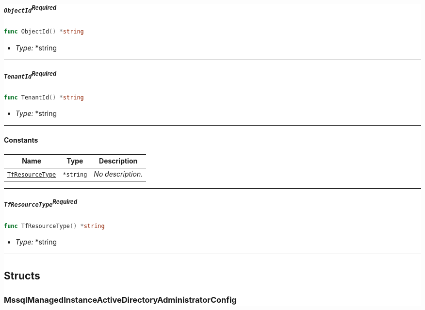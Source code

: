 
##### `ObjectId`<sup>Required</sup> <a name="ObjectId" id="@cdktf/provider-azurerm.mssqlManagedInstanceActiveDirectoryAdministrator.MssqlManagedInstanceActiveDirectoryAdministrator.property.objectId"></a>

```go
func ObjectId() *string
```

- *Type:* *string

---

##### `TenantId`<sup>Required</sup> <a name="TenantId" id="@cdktf/provider-azurerm.mssqlManagedInstanceActiveDirectoryAdministrator.MssqlManagedInstanceActiveDirectoryAdministrator.property.tenantId"></a>

```go
func TenantId() *string
```

- *Type:* *string

---

#### Constants <a name="Constants" id="Constants"></a>

| **Name** | **Type** | **Description** |
| --- | --- | --- |
| <code><a href="#@cdktf/provider-azurerm.mssqlManagedInstanceActiveDirectoryAdministrator.MssqlManagedInstanceActiveDirectoryAdministrator.property.tfResourceType">TfResourceType</a></code> | <code>*string</code> | *No description.* |

---

##### `TfResourceType`<sup>Required</sup> <a name="TfResourceType" id="@cdktf/provider-azurerm.mssqlManagedInstanceActiveDirectoryAdministrator.MssqlManagedInstanceActiveDirectoryAdministrator.property.tfResourceType"></a>

```go
func TfResourceType() *string
```

- *Type:* *string

---

## Structs <a name="Structs" id="Structs"></a>

### MssqlManagedInstanceActiveDirectoryAdministratorConfig <a name="MssqlManagedInstanceActiveDirectoryAdministratorConfig" id="@cdktf/provider-azurerm.mssqlManagedInstanceActiveDirectoryAdministrator.MssqlManagedInstanceActiveDirectoryAdministratorConfig"></a>
